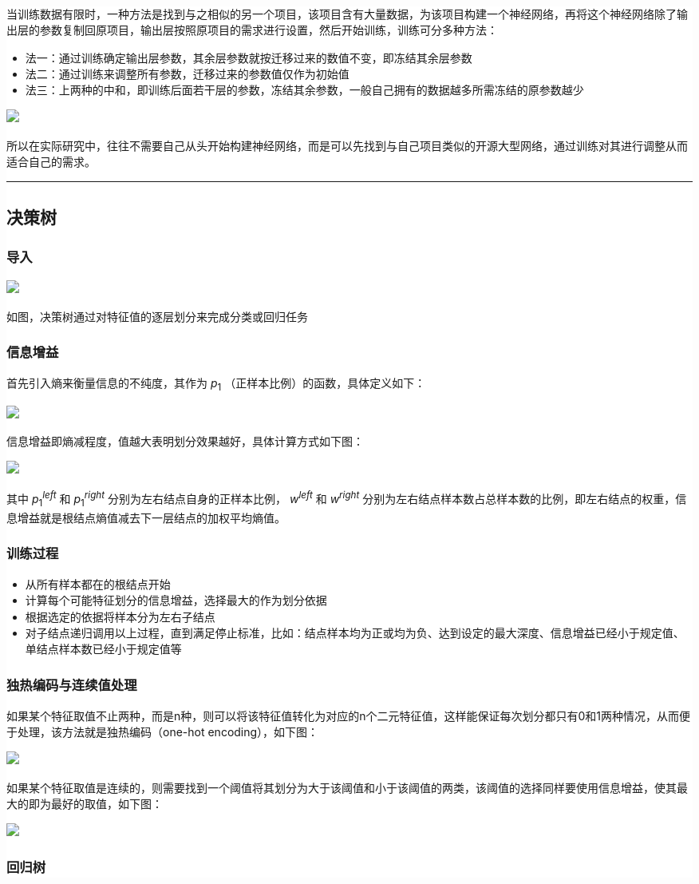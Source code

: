 当训练数据有限时，一种方法是找到与之相似的另一个项目，该项目含有大量数据，为该项目构建一个神经网络，再将这个神经网络除了输出层的参数复制回原项目，输出层按照原项目的需求进行设置，然后开始训练，训练可分多种方法：

- 法一：通过训练确定输出层参数，其余层参数就按迁移过来的数值不变，即冻结其余层参数
- 法二：通过训练来调整所有参数，迁移过来的参数值仅作为初始值
- 法三：上两种的中和，即训练后面若干层的参数，冻结其余参数，一般自己拥有的数据越多所需冻结的原参数越少

![](transfer_learning.png)

所以在实际研究中，往往不需要自己从头开始构建神经网络，而是可以先找到与自己项目类似的开源大型网络，通过训练对其进行调整从而适合自己的需求。

---

## 决策树

### 导入

![](dt_example.png)

如图，决策树通过对特征值的逐层划分来完成分类或回归任务

### 信息增益

首先引入熵来衡量信息的不纯度，其作为 $p_1$ （正样本比例）的函数，具体定义如下：

![](entropy.png)

信息增益即熵减程度，值越大表明划分效果越好，具体计算方式如下图：

![](info_gain.png)

其中 $p_1^{left}$ 和 $p_1^{right}$ 分别为左右结点自身的正样本比例， $w^{left}$ 和 $w^{right}$ 分别为左右结点样本数占总样本数的比例，即左右结点的权重，信息增益就是根结点熵值减去下一层结点的加权平均熵值。

### 训练过程

- 从所有样本都在的根结点开始
- 计算每个可能特征划分的信息增益，选择最大的作为划分依据
- 根据选定的依据将样本分为左右子结点
- 对子结点递归调用以上过程，直到满足停止标准，比如：结点样本均为正或均为负、达到设定的最大深度、信息增益已经小于规定值、单结点样本数已经小于规定值等

### 独热编码与连续值处理

如果某个特征取值不止两种，而是n种，则可以将该特征值转化为对应的n个二元特征值，这样能保证每次划分都只有0和1两种情况，从而便于处理，该方法就是独热编码（one-hot encoding），如下图：

![](one_hot.png)

如果某个特征取值是连续的，则需要找到一个阈值将其划分为大于该阈值和小于该阈值的两类，该阈值的选择同样要使用信息增益，使其最大的即为最好的取值，如下图：

![](continuous_variable.png)

### 回归树
